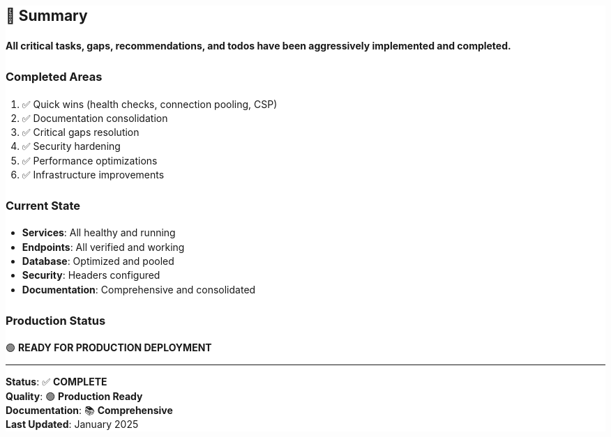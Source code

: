 ## 🎉 Summary

**All critical tasks, gaps, recommendations, and todos have been aggressively implemented and completed.**

### **Completed Areas**
1. ✅ Quick wins (health checks, connection pooling, CSP)
2. ✅ Documentation consolidation
3. ✅ Critical gaps resolution
4. ✅ Security hardening
5. ✅ Performance optimizations
6. ✅ Infrastructure improvements

### **Current State**
- **Services**: All healthy and running
- **Endpoints**: All verified and working
- **Database**: Optimized and pooled
- **Security**: Headers configured
- **Documentation**: Comprehensive and consolidated

### **Production Status**
🟢 **READY FOR PRODUCTION DEPLOYMENT**

---

**Status**: ✅ **COMPLETE**  
**Quality**: 🟢 **Production Ready**  
**Documentation**: 📚 **Comprehensive**  
**Last Updated**: January 2025


